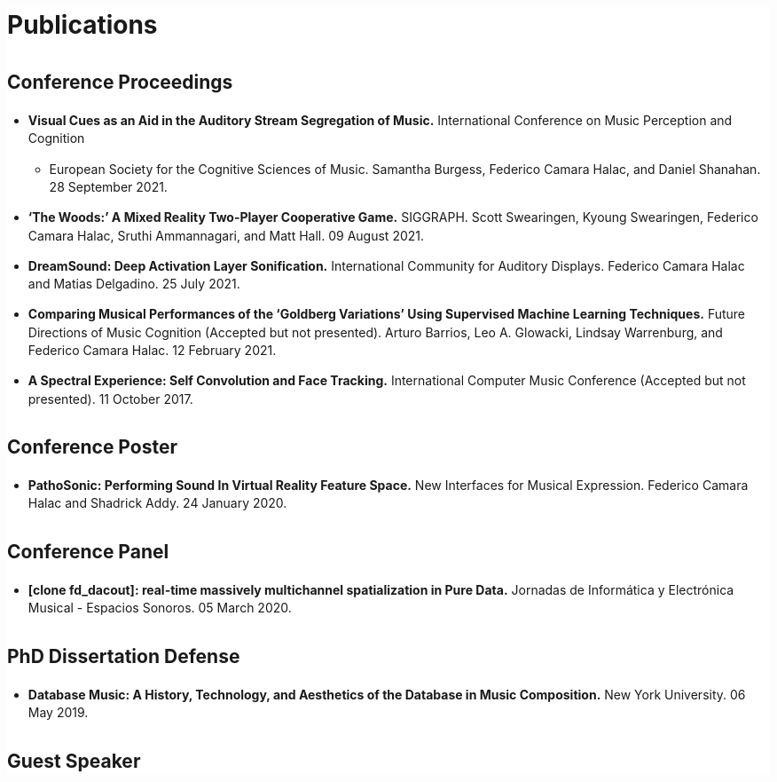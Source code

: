 # Publications

## Conference Proceedings

-   **Visual Cues as an Aid in the Auditory Stream Segregation of
    Music.** International Conference on Music Perception and Cognition
    - European Society for the Cognitive Sciences of Music. Samantha
    Burgess, Federico Camara Halac, and Daniel Shanahan. 28
    September 2021.



-   **‘The Woods:’ A Mixed Reality Two-Player Cooperative Game.**
    SIGGRAPH. Scott Swearingen, Kyoung Swearingen, Federico Camara
    Halac, Sruthi Ammannagari, and Matt Hall. 09 August 2021.



-   **DreamSound: Deep Activation Layer Sonification.** International
    Community for Auditory Displays. Federico Camara Halac and Matias
    Delgadino. 25 July 2021.



-   **Comparing Musical Performances of the ‘Goldberg Variations’ Using
    Supervised Machine Learning Techniques.** Future Directions of Music
    Cognition (Accepted but not presented). Arturo Barrios, Leo A.
    Glowacki, Lindsay Warrenburg, and Federico Camara Halac. 12
    February 2021.



-   **A Spectral Experience: Self Convolution and Face Tracking.**
    International Computer Music Conference (Accepted but not
    presented). 11 October 2017.

## Conference Poster

-   **PathoSonic: Performing Sound In Virtual Reality Feature Space.**
    New Interfaces for Musical Expression. Federico Camara Halac and
    Shadrick Addy. 24 January 2020.

## Conference Panel

-   **\[clone fd\_dacout\]: real-time massively multichannel
    spatialization in Pure Data.** Jornadas de Informática y Electrónica
    Musical - Espacios Sonoros. 05 March 2020.

## PhD Dissertation Defense

-   **Database Music: A History, Technology, and Aesthetics of the
    Database in Music Composition.** New York University. 06 May 2019.

## Guest Speaker
